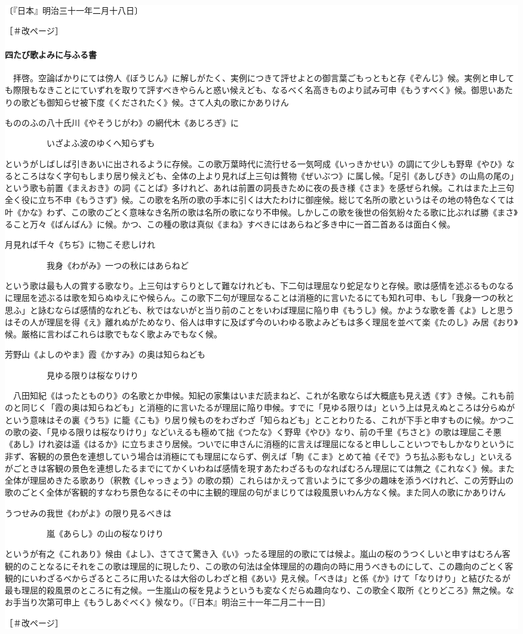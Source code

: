 〔『日本』明治三十一年二月十八日〕

［＃改ページ］



#### 四たび歌よみに与ふる書








　拝啓。空論ばかりにては傍人《ぼうじん》に解しがたく、実例につきて評せよとの御言葉ごもっともと存《ぞんじ》候。実例と申しても際限もなきことにていずれを取りて評すべきやらんと惑い候えども、なるべく名高きものより試み可申《もうすべく》候。御思いあたりの歌ども御知らせ被下度《くだされたく》候。さて人丸の歌にかありけん


もののふの八十氏川《やそうじがわ》の網代木《あじろぎ》に

　　　　　いざよふ波のゆくへ知らずも



というがしばしば引きあいに出されるように存候。この歌万葉時代に流行せる一気呵成《いっきかせい》の調にて少しも野卑《やひ》なるところはなく字句もしまり居り候えども、全体の上より見れば上三句は贅物《ぜいぶつ》に属し候。「足引《あしびき》の山鳥の尾の」という歌も前置《まえおき》の詞《ことば》多けれど、あれは前置の詞長きために夜の長き様《さま》を感ぜられ候。これはまた上三句全く役に立ち不申《もうさず》候。この歌を名所の歌の手本に引くは大たわけに御座候。総じて名所の歌というはその地の特色なくては叶《かな》わず、この歌のごとく意味なき名所の歌は名所の歌になり不申候。しかしこの歌を後世の俗気紛々たる歌に比ぶれば勝《まさ》ること万々《ばんばん》に候。かつ、この種の歌は真似《まね》すべきにはあらねど多き中に一首二首あるは面白く候。


月見れば千々《ちぢ》に物こそ悲しけれ

　　　　　我身《わがみ》一つの秋にはあらねど



という歌は最も人の賞する歌なり。上三句はすらりとして難なけれども、下二句は理屈なり蛇足なりと存候。歌は感情を述ぶるものなるに理屈を述ぶるは歌を知らぬゆえにや候らん。この歌下二句が理屈なることは消極的に言いたるにても知れ可申、もし「我身一つの秋と思ふ」と詠むならば感情的なれども、秋ではないがと当り前のことをいわば理屈に陥り申《もうし》候。かような歌を善《よ》しと思うはその人が理屈を得《え》離れぬがためなり、俗人は申すに及ばず今のいわゆる歌よみどもは多く理屈を並べて楽《たのし》み居《おり》候。厳格に言わばこれらは歌でもなく歌よみでもなく候。


芳野山《よしのやま》霞《かすみ》の奥は知らねども

　　　　　見ゆる限りは桜なりけり



　八田知紀《はったとものり》の名歌とか申候。知紀の家集はいまだ読まねど、これが名歌ならば大概底も見え透《す》き候。これも前のと同じく「霞の奥は知らねども」と消極的に言いたるが理屈に陥り申候。すでに「見ゆる限りは」という上は見えぬところは分らぬがという意味はその裏《うち》に籠《こも》り居り候ものをわざわざ「知らねども」とことわりたる、これが下手と申すものに候。かつこの歌の姿、「見ゆる限りは桜なりけり」などいえるも極めて拙《つたな》く野卑《やひ》なり、前の千里《ちさと》の歌は理屈こそ悪《あし》けれ姿は遥《はるか》に立ちまさり居候。ついでに申さんに消極的に言えば理屈になると申ししこといつでもしかなりというに非ず、客観的の景色を連想していう場合は消極にても理屈にならず、例えば「駒《こま》とめて袖《そで》うち払ふ影もなし」といえるがごときは客観の景色を連想したるまでにてかくいわねば感情を現すあたわざるものなればむろん理屈にては無之《これなく》候。また全体が理屈めきたる歌あり（釈教《しゃっきょう》の歌の類）これらはかえって言いようにて多少の趣味を添うべけれど、この芳野山の歌のごとく全体が客観的すなわち景色なるにその中に主観的理屈の句がまじりては殺風景いわん方なく候。また同人の歌にかありけん


うつせみの我世《わがよ》の限り見るべきは

　　　　　嵐《あらし》の山の桜なりけり



というが有之《これあり》候由《よし》、さてさて驚き入《い》ったる理屈的の歌にては候よ。嵐山の桜のうつくしいと申すはむろん客観的のことなるにそれをこの歌は理屈的に現したり、この歌の句法は全体理屈的の趣向の時に用うべきものにして、この趣向のごとく客観的にいわざるべからざるところに用いたるは大俗のしわざと相《あい》見え候。「べきは」と係《か》けて「なりけり」と結びたるが最も理屈的殺風景のところに有之候。一生嵐山の桜を見ようというも変なくだらぬ趣向なり、この歌全く取所《とりどころ》無之候。なお手当り次第可申上《もうしあぐべく》候なり。〔『日本』明治三十一年二月二十一日〕

［＃改ページ］
